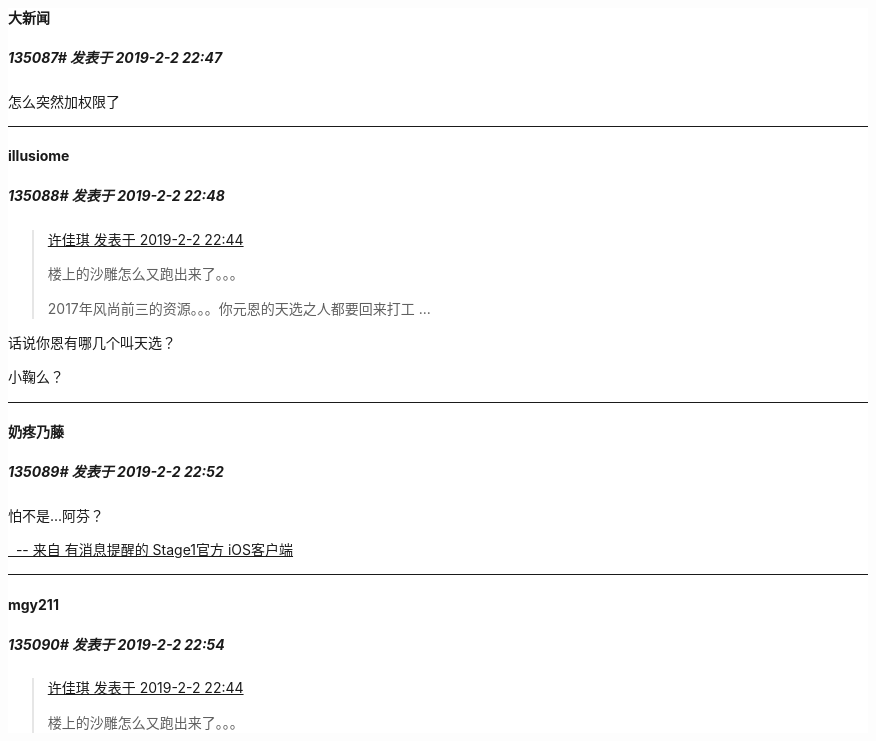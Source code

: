 ####  大新闻  
##### 135087#       发表于 2019-2-2 22:47




怎么突然加权限了







*****

####  illusiome  
##### 135088#       发表于 2019-2-2 22:48



<blockquote><a href="httphttps://bbs.saraba1st.com/2b/forum.php?mod=redirect&amp;goto=findpost&amp;pid=42469715&amp;ptid=1105387" target="_blank">许佳琪 发表于 2019-2-2 22:44</a>

楼上的沙雕怎么又跑出来了。。。

2017年风尚前三的资源。。。你元恩的天选之人都要回来打工 ...</blockquote>
话说你恩有哪几个叫天选？

小鞠么？







*****

####  奶疼乃藤  
##### 135089#       发表于 2019-2-2 22:52




怕不是...阿芬？

[  -- 来自 有消息提醒的 Stage1官方 iOS客户端](https://itunes.apple.com/fi/app/saraba1st/id1221237470?mt=8)







*****

####  mgy211  
##### 135090#       发表于 2019-2-2 22:54



<blockquote><a href="httphttps://bbs.saraba1st.com/2b/forum.php?mod=redirect&amp;goto=findpost&amp;pid=42469715&amp;ptid=1105387" target="_blank">许佳琪 发表于 2019-2-2 22:44</a>

楼上的沙雕怎么又跑出来了。。。
